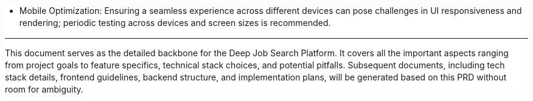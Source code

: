 - Mobile Optimization: Ensuring a seamless experience across different devices can pose challenges in UI responsiveness and rendering; periodic testing across devices and screen sizes is recommended.

---

This document serves as the detailed backbone for the Deep Job Search Platform. It covers all the important aspects ranging from project goals to feature specifics, technical stack choices, and potential pitfalls. Subsequent documents, including tech stack details, frontend guidelines, backend structure, and implementation plans, will be generated based on this PRD without room for ambiguity.